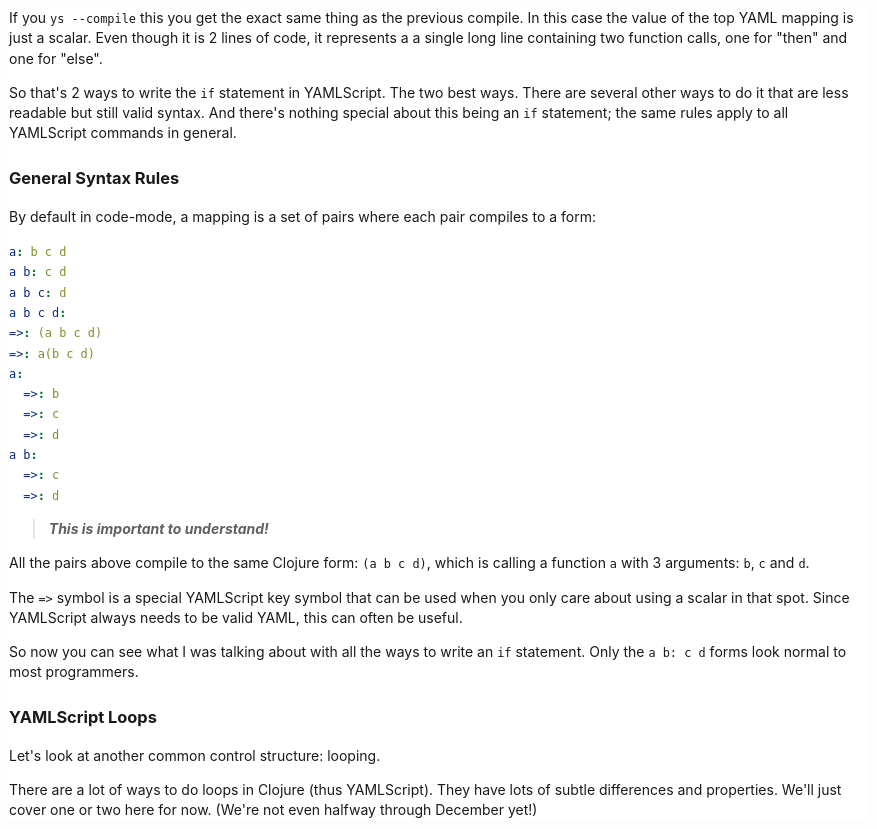 If you `ys --compile` this you get the exact same thing as the previous compile.
In this case the value of the top YAML mapping is just a scalar.
Even though it is 2 lines of code, it represents a a single long line containing
two function calls, one for "then" and one for "else".

So that's 2 ways to write the `if` statement in YAMLScript.
The two best ways.
There are several other ways to do it that are less readable but still valid
syntax.
And there's nothing special about this being an `if` statement; the same rules
apply to all YAMLScript commands in general.


### General Syntax Rules

By default in code-mode, a mapping is a set of pairs where each pair compiles to
a form:

```yaml
a: b c d
a b: c d
a b c: d
a b c d:
=>: (a b c d)
=>: a(b c d)
a:
  =>: b
  =>: c
  =>: d
a b:
  =>: c
  =>: d
```

> ***This is important to understand!***

All the pairs above compile to the same Clojure form: `(a b c d)`, which is
calling a function `a` with 3 arguments: `b`, `c` and `d`.

The `=>` symbol is a special YAMLScript key symbol that can be used when you
only care about using a scalar in that spot.
Since YAMLScript always needs to be valid YAML, this can often be useful.

So now you can see what I was talking about with all the ways to write an `if`
statement.
Only the `a b: c d` forms look normal to most programmers.


### YAMLScript Loops

Let's look at another common control structure: looping.

There are a lot of ways to do loops in Clojure (thus YAMLScript).
They have lots of subtle differences and properties.
We'll just cover one or two here for now.
(We're not even halfway through December yet!)
